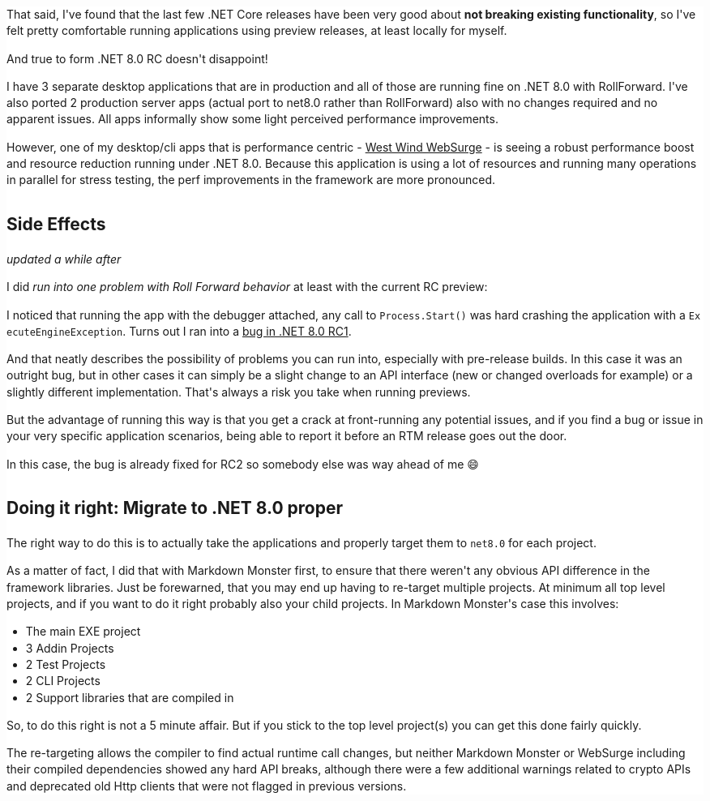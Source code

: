 That said, I've found that the last few .NET Core releases have been very good about **not breaking existing functionality**, so I've felt pretty comfortable running applications using preview releases, at least locally for myself. 

And true to form .NET 8.0 RC doesn't disappoint!

I have 3 separate desktop applications that are in production and all of those are running fine on .NET 8.0 with RollForward. I've also ported 2 production server apps (actual port to net8.0 rather than RollForward) also with no changes required and no apparent issues. All apps informally show some light perceived performance improvements.

However, one of my desktop/cli apps that is performance centric - [West Wind WebSurge](https://websurge.west-wind.com) - is seeing a robust performance boost and resource reduction running under .NET 8.0. Because this application is using a lot of resources and running many operations in parallel for stress testing, the perf improvements in the framework are more pronounced.

## Side Effects

*updated a while after*

I did *run into one problem with Roll Forward behavior* at least with the current RC preview:

I noticed that running the app with the debugger attached, any call to `Process.Start()` was hard crashing the application with a `ExecuteEngineException`. Turns out I ran into a [bug in .NET 8.0 RC1](https://github.com/dotnet/runtime/issues/92046).

And that neatly describes the possibility of problems you can run into, especially with pre-release builds. In this case it was an outright bug, but in other cases it can simply be a slight change to an API interface (new or changed overloads for example) or a slightly different implementation. That's always a risk you take when running previews.

But the advantage of running this way is that you get a crack at front-running any potential issues, and if you find a bug or issue in your very specific application scenarios, being able to report it before an RTM release goes out the door. 

In this case, the bug is already fixed for RC2 so somebody else was way ahead of me :smile:

## Doing it right: Migrate to .NET 8.0 proper
The right way to do this is to actually take the applications and properly target them to `net8.0` for each project. 

As a matter of fact, I did that with Markdown Monster first, to ensure that there weren't any obvious API difference in the framework libraries. Just be forewarned, that you may end up having to re-target multiple projects. At minimum all top level projects, and if you want to do it right probably also your child projects. In Markdown Monster's case this involves:

* The main EXE project
* 3 Addin Projects
* 2 Test Projects
* 2 CLI Projects
* 2 Support libraries that are compiled in

So, to do this right is not a 5 minute affair. But if you stick to the top level project(s) you can get this done fairly quickly.

The re-targeting allows the compiler to find actual runtime call changes, but neither Markdown Monster or WebSurge including their compiled dependencies showed any hard API breaks, although there were a few additional warnings related to crypto APIs and deprecated old Http clients that were not flagged in previous versions.
